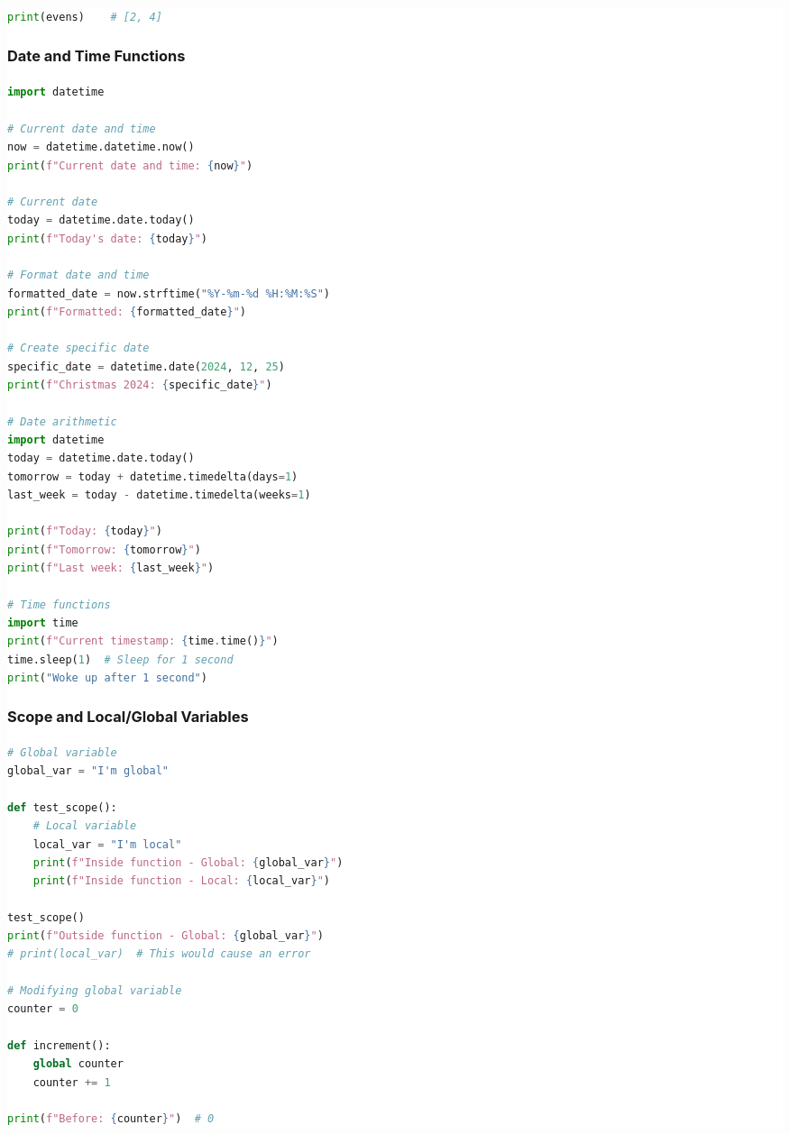 ```python
print(evens)    # [2, 4]
```

### Date and Time Functions
```python
import datetime

# Current date and time
now = datetime.datetime.now()
print(f"Current date and time: {now}")

# Current date
today = datetime.date.today()
print(f"Today's date: {today}")

# Format date and time
formatted_date = now.strftime("%Y-%m-%d %H:%M:%S")
print(f"Formatted: {formatted_date}")

# Create specific date
specific_date = datetime.date(2024, 12, 25)
print(f"Christmas 2024: {specific_date}")

# Date arithmetic
import datetime
today = datetime.date.today()
tomorrow = today + datetime.timedelta(days=1)
last_week = today - datetime.timedelta(weeks=1)

print(f"Today: {today}")
print(f"Tomorrow: {tomorrow}")
print(f"Last week: {last_week}")

# Time functions
import time
print(f"Current timestamp: {time.time()}")
time.sleep(1)  # Sleep for 1 second
print("Woke up after 1 second")
```

### Scope and Local/Global Variables
```python
# Global variable
global_var = "I'm global"

def test_scope():
    # Local variable
    local_var = "I'm local"
    print(f"Inside function - Global: {global_var}")
    print(f"Inside function - Local: {local_var}")

test_scope()
print(f"Outside function - Global: {global_var}")
# print(local_var)  # This would cause an error

# Modifying global variable
counter = 0

def increment():
    global counter
    counter += 1

print(f"Before: {counter}")  # 0
```